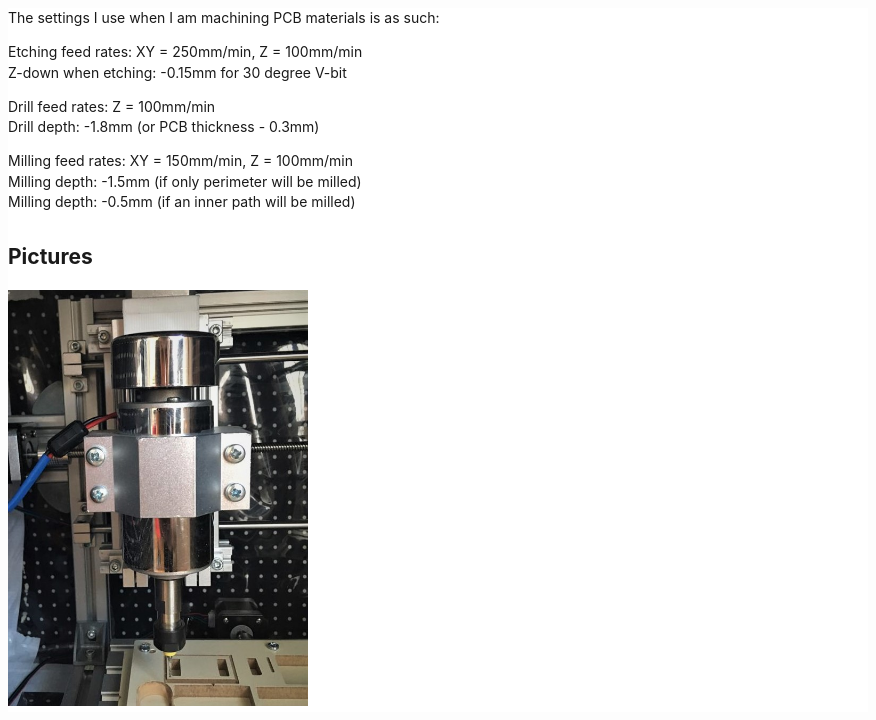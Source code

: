The settings I use when I am machining PCB materials is as such:  

Etching feed rates: XY = 250mm/min, Z = 100mm/min  
Z-down when etching: -0.15mm for 30 degree V-bit  

Drill feed rates: Z = 100mm/min  
Drill depth: -1.8mm (or PCB thickness - 0.3mm)

Milling feed rates: XY = 150mm/min, Z = 100mm/min  
Milling depth: -1.5mm (if only perimeter will be milled)  
Milling depth: -0.5mm (if an inner path will be milled)  

## Pictures

<a href="images/spindle.jpg" target="_blank"><img src="images/spindle.jpg" alt="Spindle Close-up" style="width: 300px;"/></a>
